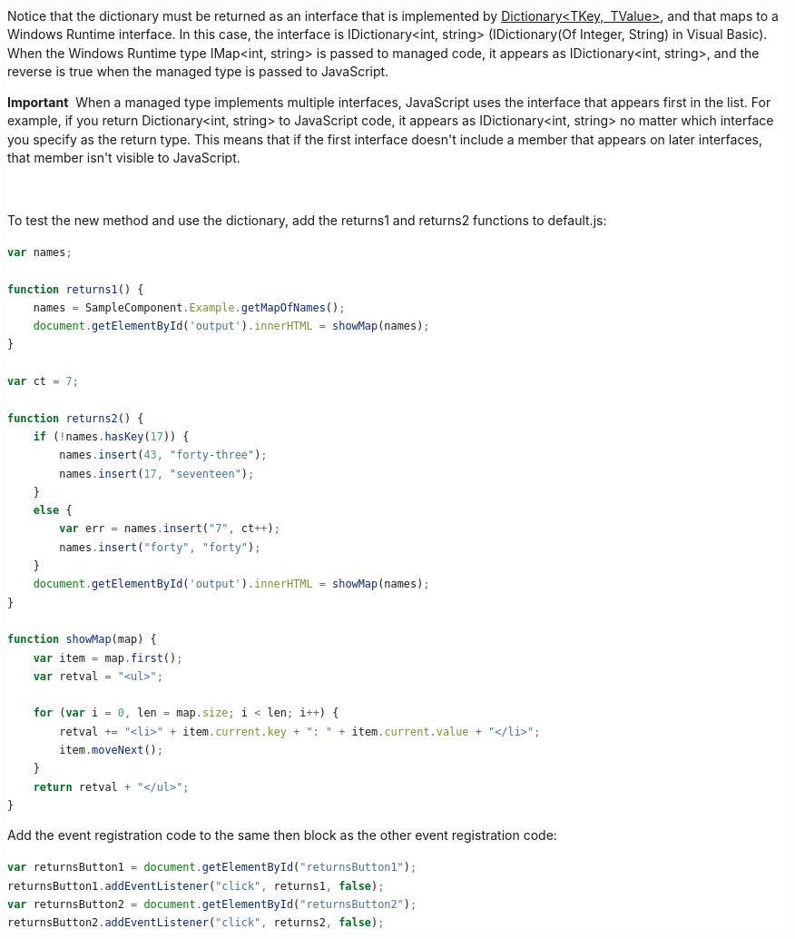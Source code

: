 Notice that the dictionary must be returned as an interface that is implemented by [Dictionary&lt;TKey, TValue&gt;](/dotnet/api/system.collections.generic.dictionary-2?view=dotnet-uwp-10.0&preserve-view=true), and that maps to a Windows Runtime interface. In this case, the interface is IDictionary&lt;int, string&gt; (IDictionary(Of Integer, String) in Visual Basic). When the Windows Runtime type IMap&lt;int, string&gt; is passed to managed code, it appears as IDictionary&lt;int, string&gt;, and the reverse is true when the managed type is passed to JavaScript.

**Important**  When a managed type implements multiple interfaces, JavaScript uses the interface that appears first in the list. For example, if you return Dictionary&lt;int, string&gt; to JavaScript code, it appears as IDictionary&lt;int, string&gt; no matter which interface you specify as the return type. This means that if the first interface doesn't include a member that appears on later interfaces, that member isn't visible to JavaScript.

 

To test the new method and use the dictionary, add the returns1 and returns2 functions to default.js:

```javascript
var names;

function returns1() {
    names = SampleComponent.Example.getMapOfNames();
    document.getElementById('output').innerHTML = showMap(names);
}

var ct = 7;

function returns2() {
    if (!names.hasKey(17)) {
        names.insert(43, "forty-three");
        names.insert(17, "seventeen");
    }
    else {
        var err = names.insert("7", ct++);
        names.insert("forty", "forty");
    }
    document.getElementById('output').innerHTML = showMap(names);
}

function showMap(map) {
    var item = map.first();
    var retval = "<ul>";

    for (var i = 0, len = map.size; i < len; i++) {
        retval += "<li>" + item.current.key + ": " + item.current.value + "</li>";
        item.moveNext();
    }
    return retval + "</ul>";
}
```

Add the event registration code to the same then block as the other event registration code:

```javascript
var returnsButton1 = document.getElementById("returnsButton1");
returnsButton1.addEventListener("click", returns1, false);
var returnsButton2 = document.getElementById("returnsButton2");
returnsButton2.addEventListener("click", returns2, false);
```
